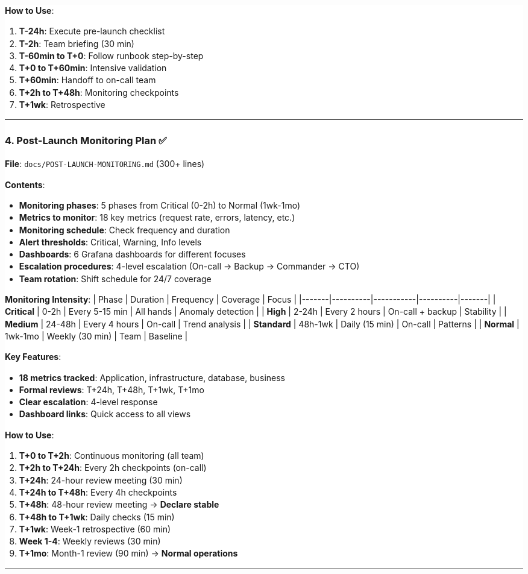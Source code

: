 **How to Use**:
1. **T-24h**: Execute pre-launch checklist
2. **T-2h**: Team briefing (30 min)
3. **T-60min to T+0**: Follow runbook step-by-step
4. **T+0 to T+60min**: Intensive validation
5. **T+60min**: Handoff to on-call team
6. **T+2h to T+48h**: Monitoring checkpoints
7. **T+1wk**: Retrospective

---

### 4. Post-Launch Monitoring Plan ✅

**File**: `docs/POST-LAUNCH-MONITORING.md` (300+ lines)

**Contents**:
- **Monitoring phases**: 5 phases from Critical (0-2h) to Normal (1wk-1mo)
- **Metrics to monitor**: 18 key metrics (request rate, errors, latency, etc.)
- **Monitoring schedule**: Check frequency and duration
- **Alert thresholds**: Critical, Warning, Info levels
- **Dashboards**: 6 Grafana dashboards for different focuses
- **Escalation procedures**: 4-level escalation (On-call → Backup → Commander → CTO)
- **Team rotation**: Shift schedule for 24/7 coverage

**Monitoring Intensity**:
| Phase | Duration | Frequency | Coverage | Focus |
|-------|----------|-----------|----------|-------|
| **Critical** | 0-2h | Every 5-15 min | All hands | Anomaly detection |
| **High** | 2-24h | Every 2 hours | On-call + backup | Stability |
| **Medium** | 24-48h | Every 4 hours | On-call | Trend analysis |
| **Standard** | 48h-1wk | Daily (15 min) | On-call | Patterns |
| **Normal** | 1wk-1mo | Weekly (30 min) | Team | Baseline |

**Key Features**:
- **18 metrics tracked**: Application, infrastructure, database, business
- **Formal reviews**: T+24h, T+48h, T+1wk, T+1mo
- **Clear escalation**: 4-level response
- **Dashboard links**: Quick access to all views

**How to Use**:
1. **T+0 to T+2h**: Continuous monitoring (all team)
2. **T+2h to T+24h**: Every 2h checkpoints (on-call)
3. **T+24h**: 24-hour review meeting (30 min)
4. **T+24h to T+48h**: Every 4h checkpoints
5. **T+48h**: 48-hour review meeting → **Declare stable**
6. **T+48h to T+1wk**: Daily checks (15 min)
7. **T+1wk**: Week-1 retrospective (60 min)
8. **Week 1-4**: Weekly reviews (30 min)
9. **T+1mo**: Month-1 review (90 min) → **Normal operations**

---